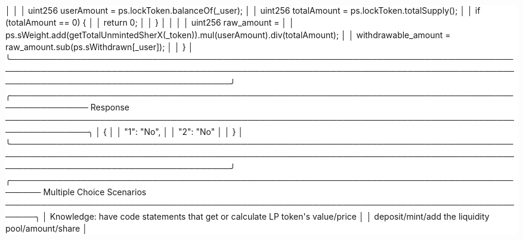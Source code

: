 │                                                                                                                                                                                                                 │
│     uint256 userAmount = ps.lockToken.balanceOf(_user);                                                                                                                                                         │
│     uint256 totalAmount = ps.lockToken.totalSupply();                                                                                                                                                           │
│     if (totalAmount == 0) {                                                                                                                                                                                     │
│       return 0;                                                                                                                                                                                                 │
│     }                                                                                                                                                                                                           │
│                                                                                                                                                                                                                 │
│     uint256 raw_amount =                                                                                                                                                                                        │
│       ps.sWeight.add(getTotalUnmintedSherX(_token)).mul(userAmount).div(totalAmount);                                                                                                                           │
│     withdrawable_amount = raw_amount.sub(ps.sWithdrawn[_user]);                                                                                                                                                 │
│   }                                                                                                                                                                                                             │
╰─────────────────────────────────────────────────────────────────────────────────────────────────────────────────────────────────────────────────────────────────────────────────────────────────────────────────╯
╭─────────────────────────────────────────────────────────────────────────────────────────────────── Response ────────────────────────────────────────────────────────────────────────────────────────────────────╮
│ {                                                                                                                                                                                                               │
│   "1": "No",                                                                                                                                                                                                    │
│   "2": "No"                                                                                                                                                                                                     │
│ }                                                                                                                                                                                                               │
╰─────────────────────────────────────────────────────────────────────────────────────────────────────────────────────────────────────────────────────────────────────────────────────────────────────────────────╯
╭─────────────────────────────────────────────────────────────────────────────────────────── Multiple Choice Scenarios ───────────────────────────────────────────────────────────────────────────────────────────╮
│ Knowledge: have code statements that get or calculate LP token's value/price                                                                                                                                    │
│ deposit/mint/add the liquidity pool/amount/share                                                                                                                                                                │